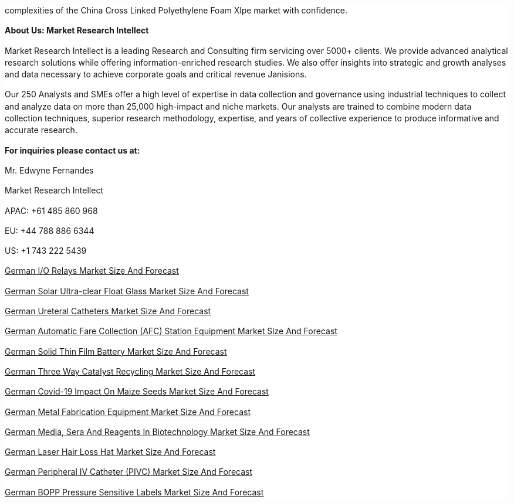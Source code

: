 complexities of the China Cross Linked Polyethylene Foam Xlpe market with confidence.</p><p><strong><span class="font-[700]">About Us: Market Research Intellect</span></strong></p><p><span class="">Market Research Intellect is a leading Research and Consulting firm servicing over 5000+ clients. We provide advanced analytical research solutions while offering information-enriched research studies.&nbsp;</span>We also offer insights into strategic and growth analyses and data necessary to achieve corporate goals and critical revenue Janisions.</p><p><span class="">Our 250 Analysts and SMEs offer a high level of expertise in data collection and governance using industrial techniques to collect and analyze data on more than 25,000 high-impact and niche markets. Our analysts are trained to combine modern data collection techniques, superior research methodology, expertise, and years of collective experience to produce informative and accurate research.</span></p><p><strong>For inquiries please contact us at:</strong></p><p>Mr. Edwyne Fernandes</p><p>Market Research Intellect</p><p>APAC: +61 485 860 968</p><p>EU: +44 788 886 6344</p><p>US: +1 743 222 5439</p><p><a href="https://github.com/Khanmiraa/Bitter/blob/main/I/O-Relays-Market/China-I/O-Relays-Market.md">German I/O Relays Market Size And Forecast</a></p><p><a href="https://github.com/Khanmiraa/Smooth/blob/main/Solar-Ultra-clear-Float-Glass-Market/China-Solar-Ultra-clear-Float-Glass-Market.md">German Solar Ultra-clear Float Glass Market Size And Forecast</a></p><p><a href="https://github.com/Khanmiraa/But/blob/main/Ureteral-Catheters-Market/China-Ureteral-Catheters-Market.md">German Ureteral Catheters Market Size And Forecast</a></p><p><a href="https://github.com/Khanmiraa/Butter/blob/main/Automatic-Fare-Collection-(AFC)-Station-Equipment-Market/China-Automatic-Fare-Collection-(AFC)-Station-Equipment-Market.md">German Automatic Fare Collection (AFC) Station Equipment Market Size And Forecast</a></p><p><a href="https://github.com/Khanmiraa/Pic/blob/main/Solid-Thin-Film-Battery-Market/China-Solid-Thin-Film-Battery-Market.md">German Solid Thin Film Battery Market Size And Forecast</a></p><p><a href="https://github.com/Khanmiraa/Pick/blob/main/Three-Way-Catalyst-Recycling-Market/China-Three-Way-Catalyst-Recycling-Market.md">German Three Way Catalyst Recycling Market Size And Forecast</a></p><p><a href="https://github.com/Khanmiraa/Fond/blob/main/Covid-19-Impact-On-Maize-Seeds-Market/China-Covid-19-Impact-On-Maize-Seeds-Market.md">German Covid-19 Impact On Maize Seeds Market Size And Forecast</a></p><p><a href="https://github.com/Khanmiraa/On/blob/main/Metal-Fabrication-Equipment-Market/China-Metal-Fabrication-Equipment-Market.md">German Metal Fabrication Equipment Market Size And Forecast</a></p><p><a href="https://github.com/Khanmiraa/Off/blob/main/Media,-Sera-And-Reagents-In-Biotechnology-Market/China-Media,-Sera-And-Reagents-In-Biotechnology-Market.md">German Media, Sera And Reagents In Biotechnology Market Size And Forecast</a></p><p><a href="https://github.com/Khanmiraa/In/blob/main/Laser-Hair-Loss-Hat-Market/China-Laser-Hair-Loss-Hat-Market.md">German Laser Hair Loss Hat Market Size And Forecast</a></p><p><a href="https://github.com/Khanmiraa/Out/blob/main/Peripheral-IV-Catheter-(PIVC)-Market/China-Peripheral-IV-Catheter-(PIVC)-Market.md">German Peripheral IV Catheter (PIVC) Market Size And Forecast</a></p><p><a href="https://github.com/Khanmiraa/Yes/blob/main/BOPP-Pressure-Sensitive-Labels-Market/China-BOPP-Pressure-Sensitive-Labels-Market.md">German BOPP Pressure Sensitive Labels Market Size And Forecast</a></p>
